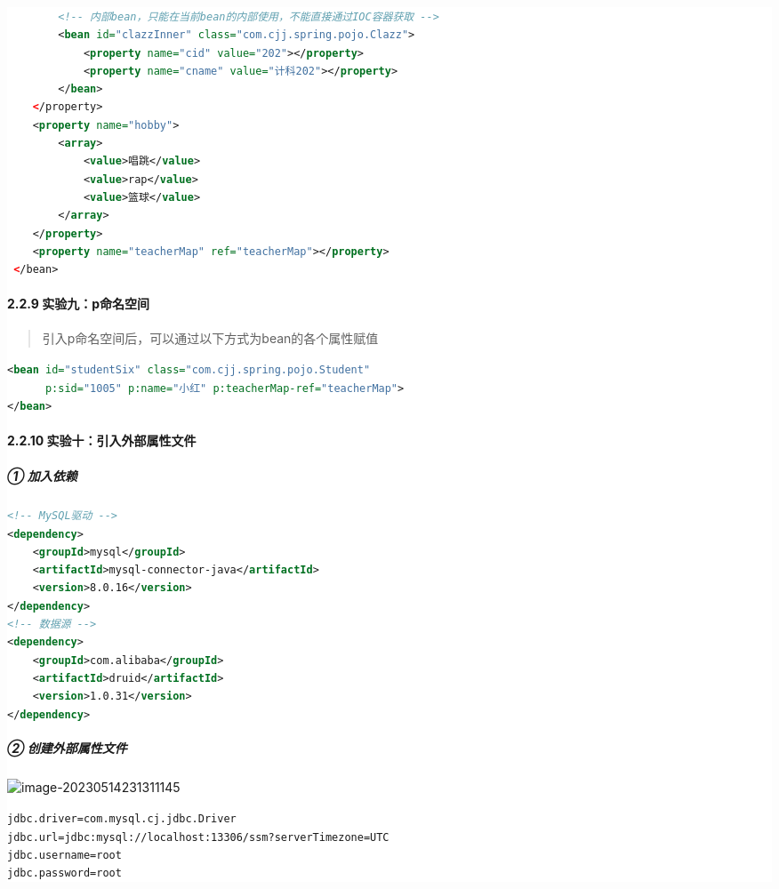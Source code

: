 ```xml
        <!-- 内部bean，只能在当前bean的内部使用，不能直接通过IOC容器获取 -->
        <bean id="clazzInner" class="com.cjj.spring.pojo.Clazz">
            <property name="cid" value="202"></property>
            <property name="cname" value="计科202"></property>
        </bean>
    </property>
    <property name="hobby">
        <array>
            <value>唱跳</value>
            <value>rap</value>
            <value>篮球</value>
        </array>
    </property>
    <property name="teacherMap" ref="teacherMap"></property>
 </bean>
```

#### 2.2.9 实验九：p命名空间

> 引入p命名空间后，可以通过以下方式为bean的各个属性赋值

```xml
<bean id="studentSix" class="com.cjj.spring.pojo.Student"
      p:sid="1005" p:name="小红" p:teacherMap-ref="teacherMap">
</bean>
```

#### 2.2.10 实验十：引入外部属性文件

##### ① 加入依赖

```xml
<!-- MySQL驱动 -->
<dependency>
    <groupId>mysql</groupId>
    <artifactId>mysql-connector-java</artifactId>
    <version>8.0.16</version>
</dependency>
<!-- 数据源 -->
<dependency>
    <groupId>com.alibaba</groupId>
    <artifactId>druid</artifactId>
    <version>1.0.31</version>
</dependency>
```

##### ② 创建外部属性文件	

![image-20230514231311145](https://gitee.com/chen-jiujia/typora-picgo/raw/master/img/202309251702829.png)

```properties
jdbc.driver=com.mysql.cj.jdbc.Driver
jdbc.url=jdbc:mysql://localhost:13306/ssm?serverTimezone=UTC
jdbc.username=root
jdbc.password=root
```

